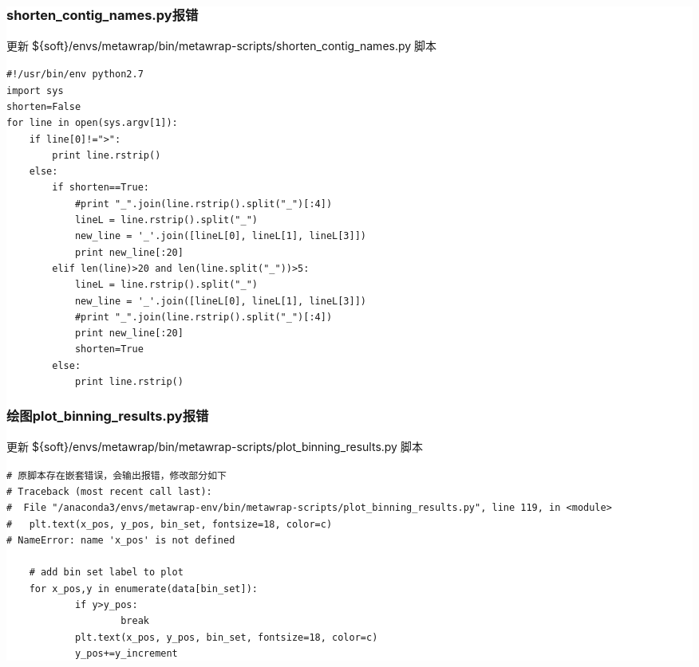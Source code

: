 ### shorten_contig_names.py报错

更新 ${soft}/envs/metawrap/bin/metawrap-scripts/shorten_contig_names.py 脚本

    #!/usr/bin/env python2.7
    import sys
    shorten=False
    for line in open(sys.argv[1]):
    	if line[0]!=">":
    		print line.rstrip()
    	else:
    		if shorten==True:
    			#print "_".join(line.rstrip().split("_")[:4])
    			lineL = line.rstrip().split("_")
    			new_line = '_'.join([lineL[0], lineL[1], lineL[3]])
    			print new_line[:20]
    		elif len(line)>20 and len(line.split("_"))>5:
    			lineL = line.rstrip().split("_")
    			new_line = '_'.join([lineL[0], lineL[1], lineL[3]])
    			#print "_".join(line.rstrip().split("_")[:4])
    			print new_line[:20]
    			shorten=True
    		else:
    			print line.rstrip()

### 绘图plot_binning_results.py报错

更新 ${soft}/envs/metawrap/bin/metawrap-scripts/plot_binning_results.py 脚本

    # 原脚本存在嵌套错误，会输出报错，修改部分如下
    # Traceback (most recent call last):
    #  File "/anaconda3/envs/metawrap-env/bin/metawrap-scripts/plot_binning_results.py", line 119, in <module>
    #   plt.text(x_pos, y_pos, bin_set, fontsize=18, color=c)
    # NameError: name 'x_pos' is not defined

        # add bin set label to plot
        for x_pos,y in enumerate(data[bin_set]):
                if y>y_pos:
                        break
                plt.text(x_pos, y_pos, bin_set, fontsize=18, color=c)
                y_pos+=y_increment
                